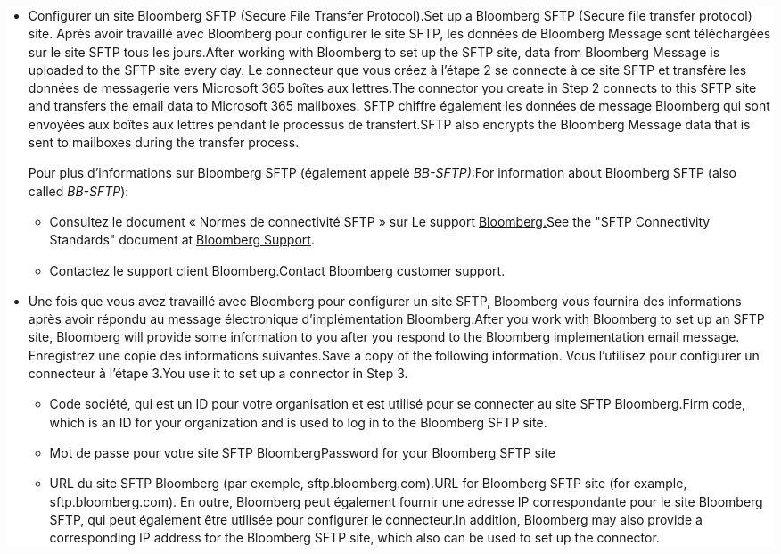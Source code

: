 - <span data-ttu-id="903e3-137">Configurer un site Bloomberg SFTP (Secure File Transfer Protocol).</span><span class="sxs-lookup"><span data-stu-id="903e3-137">Set up a Bloomberg SFTP (Secure file transfer protocol) site.</span></span> <span data-ttu-id="903e3-138">Après avoir travaillé avec Bloomberg pour configurer le site SFTP, les données de Bloomberg Message sont téléchargées sur le site SFTP tous les jours.</span><span class="sxs-lookup"><span data-stu-id="903e3-138">After working with Bloomberg to set up the SFTP site, data from Bloomberg Message is uploaded to the SFTP site every day.</span></span> <span data-ttu-id="903e3-139">Le connecteur que vous créez à l’étape 2 se connecte à ce site SFTP et transfère les données de messagerie vers Microsoft 365 boîtes aux lettres.</span><span class="sxs-lookup"><span data-stu-id="903e3-139">The connector you create in Step 2 connects to this SFTP site and transfers the email data to Microsoft 365 mailboxes.</span></span> <span data-ttu-id="903e3-140">SFTP chiffre également les données de message Bloomberg qui sont envoyées aux boîtes aux lettres pendant le processus de transfert.</span><span class="sxs-lookup"><span data-stu-id="903e3-140">SFTP also encrypts the Bloomberg Message data that is sent to mailboxes during the transfer process.</span></span>

  <span data-ttu-id="903e3-141">Pour plus d’informations sur Bloomberg SFTP (également appelé *BB-SFTP)*:</span><span class="sxs-lookup"><span data-stu-id="903e3-141">For information about Bloomberg SFTP (also called *BB-SFTP*):</span></span>

  - <span data-ttu-id="903e3-142">Consultez le document « Normes de connectivité SFTP » sur Le support [Bloomberg.](https://www.bloomberg.com/professional/support/documentation/)</span><span class="sxs-lookup"><span data-stu-id="903e3-142">See the "SFTP Connectivity Standards" document at [Bloomberg Support](https://www.bloomberg.com/professional/support/documentation/).</span></span>

  - <span data-ttu-id="903e3-143">Contactez [le support client Bloomberg.](https://service.bloomberg.com/portal/sessions/new?utm_source=bloomberg-menu&utm_medium=csc)</span><span class="sxs-lookup"><span data-stu-id="903e3-143">Contact [Bloomberg customer support](https://service.bloomberg.com/portal/sessions/new?utm_source=bloomberg-menu&utm_medium=csc).</span></span>

- <span data-ttu-id="903e3-144">Une fois que vous avez travaillé avec Bloomberg pour configurer un site SFTP, Bloomberg vous fournira des informations après avoir répondu au message électronique d’implémentation Bloomberg.</span><span class="sxs-lookup"><span data-stu-id="903e3-144">After you work with Bloomberg to set up an SFTP site, Bloomberg will provide some information to you after you respond to the Bloomberg implementation email message.</span></span> <span data-ttu-id="903e3-145">Enregistrez une copie des informations suivantes.</span><span class="sxs-lookup"><span data-stu-id="903e3-145">Save a copy of the following information.</span></span> <span data-ttu-id="903e3-146">Vous l’utilisez pour configurer un connecteur à l’étape 3.</span><span class="sxs-lookup"><span data-stu-id="903e3-146">You use it to set up a connector in Step 3.</span></span>

  - <span data-ttu-id="903e3-147">Code société, qui est un ID pour votre organisation et est utilisé pour se connecter au site SFTP Bloomberg.</span><span class="sxs-lookup"><span data-stu-id="903e3-147">Firm code, which is an ID for your organization and is used to log in to the Bloomberg SFTP site.</span></span>

  - <span data-ttu-id="903e3-148">Mot de passe pour votre site SFTP Bloomberg</span><span class="sxs-lookup"><span data-stu-id="903e3-148">Password for your Bloomberg SFTP site</span></span>

  - <span data-ttu-id="903e3-149">URL du site SFTP Bloomberg (par exemple, sftp.bloomberg.com).</span><span class="sxs-lookup"><span data-stu-id="903e3-149">URL for Bloomberg SFTP site (for example, sftp.bloomberg.com).</span></span> <span data-ttu-id="903e3-150">En outre, Bloomberg peut également fournir une adresse IP correspondante pour le site Bloomberg SFTP, qui peut également être utilisée pour configurer le connecteur.</span><span class="sxs-lookup"><span data-stu-id="903e3-150">In addition, Bloomberg may also provide a corresponding IP address for the Bloomberg SFTP site, which also can be used to set up the connector.</span></span>
